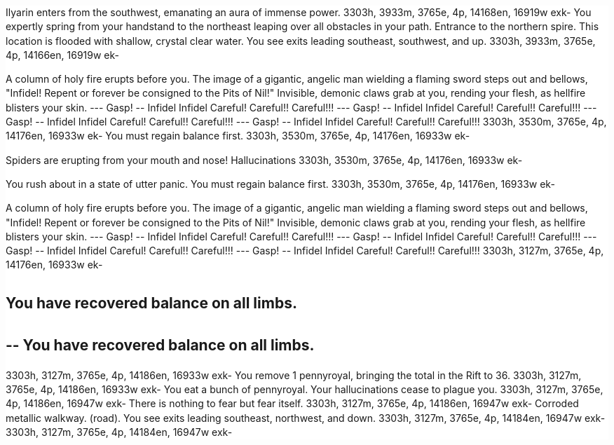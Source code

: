 Ilyarin enters from the southwest, emanating an aura of immense power.
3303h, 3933m, 3765e, 4p, 14168en, 16919w exk-
You expertly spring from your handstand to the northeast leaping over all obstacles in your path.
Entrance to the northern spire.
This location is flooded with shallow, crystal clear water.
You see exits leading southeast, southwest, and up.
3303h, 3933m, 3765e, 4p, 14166en, 16919w ek-

A column of holy fire erupts before you. The image of a gigantic, angelic man wielding a flaming sword steps out and bellows, "Infidel! Repent or forever be consigned to the Pits of Nil!" Invisible, demonic claws grab at you, rending your flesh, as hellfire blisters your skin.
--- Gasp! -- Infidel Infidel Careful! Careful!! Careful!!!
--- Gasp! -- Infidel Infidel Careful! Careful!! Careful!!!
--- Gasp! -- Infidel Infidel Careful! Careful!! Careful!!!
--- Gasp! -- Infidel Infidel Careful! Careful!! Careful!!!
3303h, 3530m, 3765e, 4p, 14176en, 16933w ek-
You must regain balance first.
3303h, 3530m, 3765e, 4p, 14176en, 16933w ek-

Spiders are erupting from your mouth and nose!
Hallucinations
3303h, 3530m, 3765e, 4p, 14176en, 16933w ek-

You rush about in a state of utter panic.
You must regain balance first.
3303h, 3530m, 3765e, 4p, 14176en, 16933w ek-

A column of holy fire erupts before you. The image of a gigantic, angelic man wielding a flaming sword steps out and bellows, "Infidel! Repent or forever be consigned to the Pits of Nil!" Invisible, demonic claws grab at you, rending your flesh, as hellfire blisters your skin.
--- Gasp! -- Infidel Infidel Careful! Careful!! Careful!!!
--- Gasp! -- Infidel Infidel Careful! Careful!! Careful!!!
--- Gasp! -- Infidel Infidel Careful! Careful!! Careful!!!
--- Gasp! -- Infidel Infidel Careful! Careful!! Careful!!!
3303h, 3127m, 3765e, 4p, 14176en, 16933w ek-

You have recovered balance on all limbs.
---------------------------------------------------------------
-- You have recovered balance on all limbs.
---------------------------------------------------------------
3303h, 3127m, 3765e, 4p, 14186en, 16933w exk-
You remove 1 pennyroyal, bringing the total in the Rift to 36.
3303h, 3127m, 3765e, 4p, 14186en, 16933w exk-
You eat a bunch of pennyroyal.
Your hallucinations cease to plague you.
3303h, 3127m, 3765e, 4p, 14186en, 16947w exk-
There is nothing to fear but fear itself.
3303h, 3127m, 3765e, 4p, 14186en, 16947w exk-
Corroded metallic walkway. (road).
You see exits leading southeast, northwest, and down.
3303h, 3127m, 3765e, 4p, 14184en, 16947w exk-
3303h, 3127m, 3765e, 4p, 14184en, 16947w exk-
